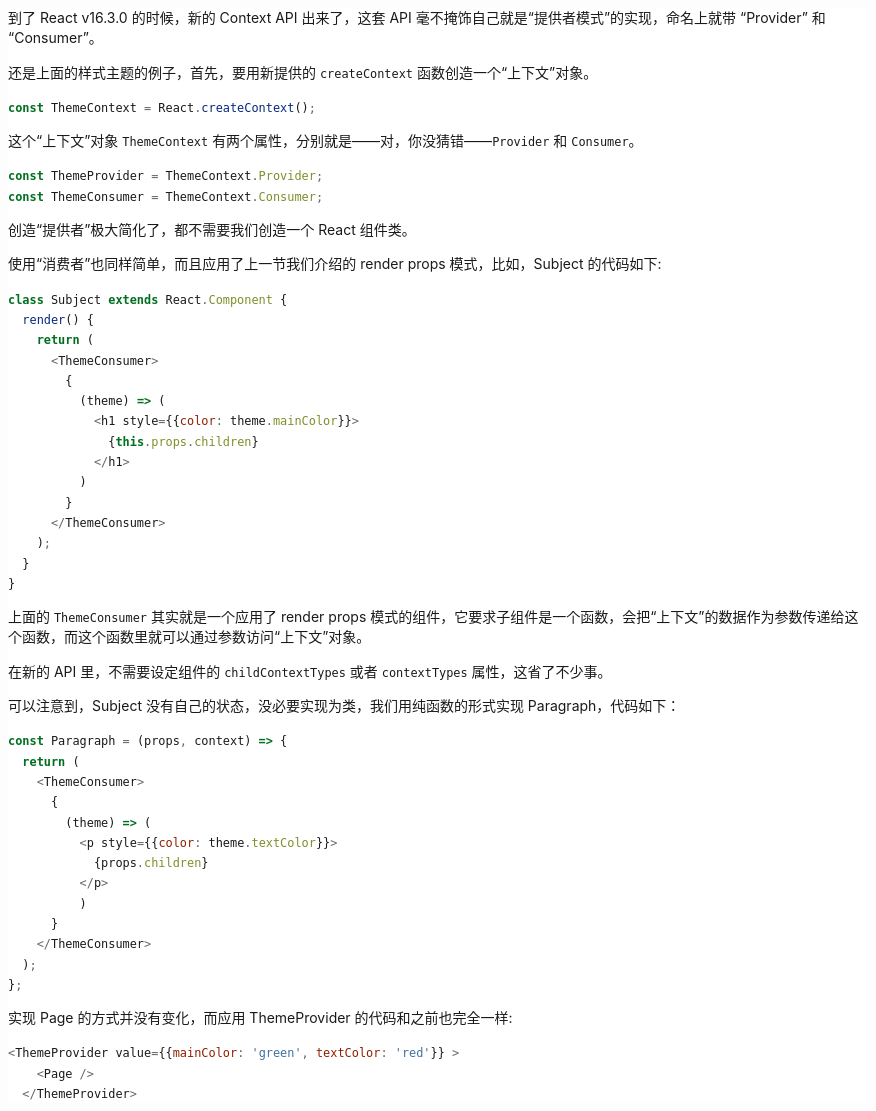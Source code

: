 到了 React v16.3.0 的时候，新的 Context API 出来了，这套 API 毫不掩饰自己就是“提供者模式”的实现，命名上就带 “Provider” 和 “Consumer”。

还是上面的样式主题的例子，首先，要用新提供的 `createContext` 函数创造一个“上下文”对象。

```javascript
const ThemeContext = React.createContext();
```
这个“上下文”对象 `ThemeContext` 有两个属性，分别就是——对，你没猜错——`Provider` 和 `Consumer`。

```javascript
const ThemeProvider = ThemeContext.Provider;
const ThemeConsumer = ThemeContext.Consumer;
```
创造“提供者”极大简化了，都不需要我们创造一个 React 组件类。

使用“消费者”也同样简单，而且应用了上一节我们介绍的 render props 模式，比如，Subject 的代码如下:

```javascript
class Subject extends React.Component {
  render() {
    return (
      <ThemeConsumer>
        {
          (theme) => (
            <h1 style={{color: theme.mainColor}}>
              {this.props.children}
            </h1>
          )
        }
      </ThemeConsumer>
    );
  }
}
```
上面的 `ThemeConsumer` 其实就是一个应用了 render props 模式的组件，它要求子组件是一个函数，会把“上下文”的数据作为参数传递给这个函数，而这个函数里就可以通过参数访问“上下文”对象。

在新的 API 里，不需要设定组件的 `childContextTypes` 或者 `contextTypes` 属性，这省了不少事。

可以注意到，Subject 没有自己的状态，没必要实现为类，我们用纯函数的形式实现 Paragraph，代码如下：
```javascript
const Paragraph = (props, context) => {
  return (
    <ThemeConsumer>
      {
        (theme) => (
          <p style={{color: theme.textColor}}>
            {props.children}
          </p>
          )
      }
    </ThemeConsumer>
  );
};
```
实现 Page 的方式并没有变化，而应用 ThemeProvider 的代码和之前也完全一样:
```javascript
<ThemeProvider value={{mainColor: 'green', textColor: 'red'}} >
    <Page />
  </ThemeProvider>
```
